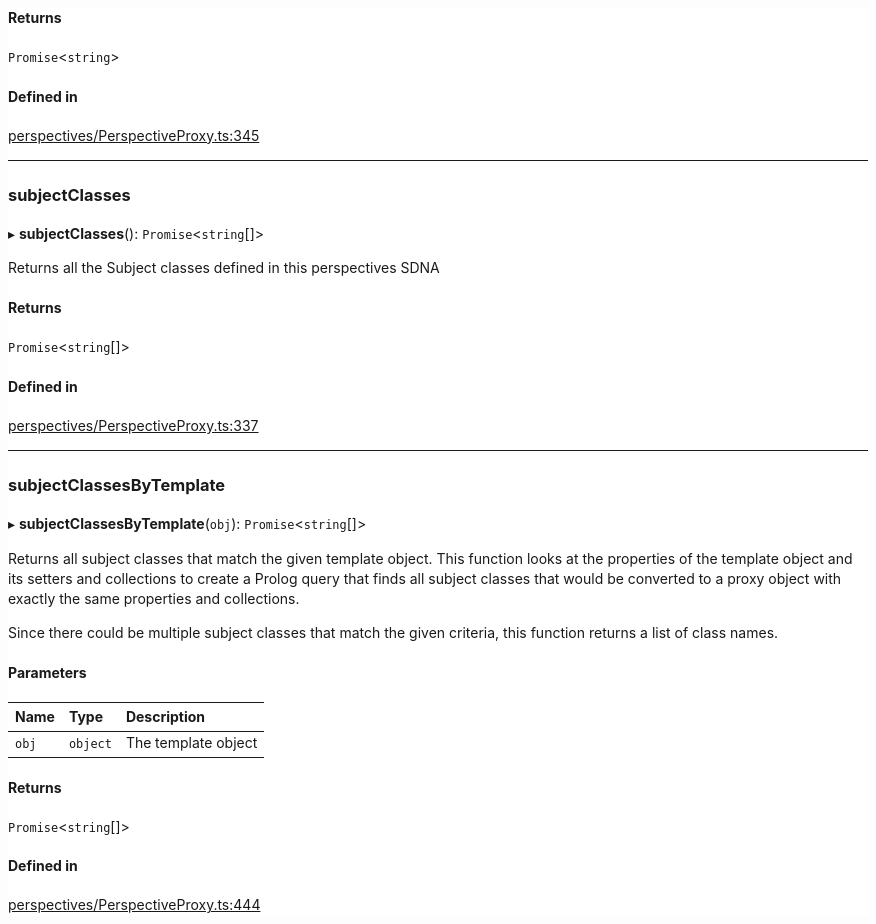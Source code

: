 #### Returns

`Promise`<`string`\>

#### Defined in

[perspectives/PerspectiveProxy.ts:345](https://github.com/perspect3vism/ad4m/blob/d9ddd7e2/core/src/perspectives/PerspectiveProxy.ts#L345)

___

### subjectClasses

▸ **subjectClasses**(): `Promise`<`string`[]\>

Returns all the Subject classes defined in this perspectives SDNA

#### Returns

`Promise`<`string`[]\>

#### Defined in

[perspectives/PerspectiveProxy.ts:337](https://github.com/perspect3vism/ad4m/blob/d9ddd7e2/core/src/perspectives/PerspectiveProxy.ts#L337)

___

### subjectClassesByTemplate

▸ **subjectClassesByTemplate**(`obj`): `Promise`<`string`[]\>

Returns all subject classes that match the given template object.
This function looks at the properties of the template object and
its setters and collections to create a Prolog query that finds
all subject classes that would be converted to a proxy object
with exactly the same properties and collections.

Since there could be multiple subject classes that match the given
criteria, this function returns a list of class names.

#### Parameters

| Name | Type | Description |
| :------ | :------ | :------ |
| `obj` | `object` | The template object |

#### Returns

`Promise`<`string`[]\>

#### Defined in

[perspectives/PerspectiveProxy.ts:444](https://github.com/perspect3vism/ad4m/blob/d9ddd7e2/core/src/perspectives/PerspectiveProxy.ts#L444)

